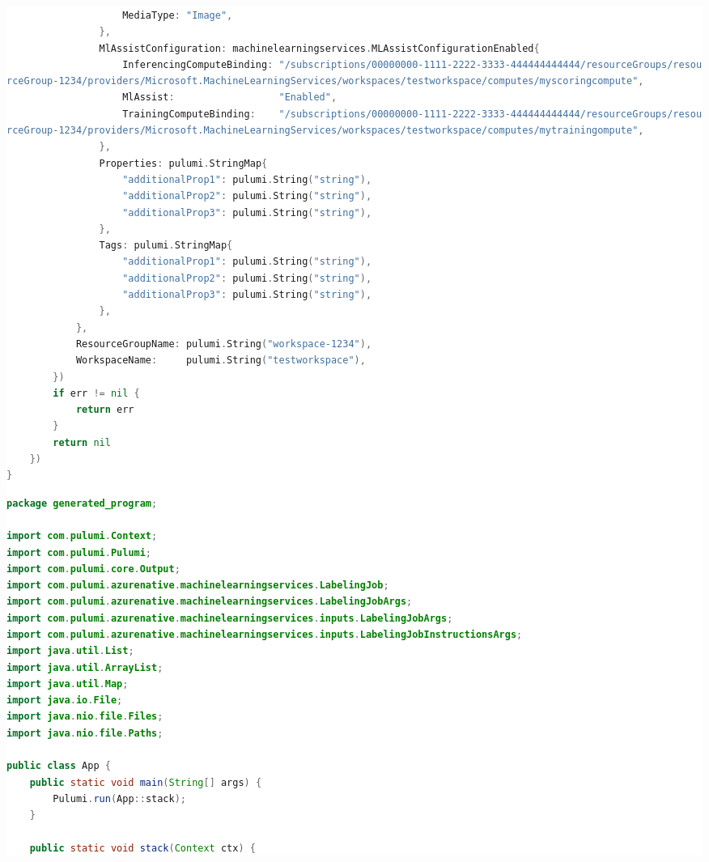 ```go
					MediaType: "Image",
				},
				MlAssistConfiguration: machinelearningservices.MLAssistConfigurationEnabled{
					InferencingComputeBinding: "/subscriptions/00000000-1111-2222-3333-444444444444/resourceGroups/resourceGroup-1234/providers/Microsoft.MachineLearningServices/workspaces/testworkspace/computes/myscoringcompute",
					MlAssist:                  "Enabled",
					TrainingComputeBinding:    "/subscriptions/00000000-1111-2222-3333-444444444444/resourceGroups/resourceGroup-1234/providers/Microsoft.MachineLearningServices/workspaces/testworkspace/computes/mytrainingompute",
				},
				Properties: pulumi.StringMap{
					"additionalProp1": pulumi.String("string"),
					"additionalProp2": pulumi.String("string"),
					"additionalProp3": pulumi.String("string"),
				},
				Tags: pulumi.StringMap{
					"additionalProp1": pulumi.String("string"),
					"additionalProp2": pulumi.String("string"),
					"additionalProp3": pulumi.String("string"),
				},
			},
			ResourceGroupName: pulumi.String("workspace-1234"),
			WorkspaceName:     pulumi.String("testworkspace"),
		})
		if err != nil {
			return err
		}
		return nil
	})
}

```


</pulumi-choosable>
</div>


<div>
<pulumi-choosable type="language" values="java">


```java
package generated_program;

import com.pulumi.Context;
import com.pulumi.Pulumi;
import com.pulumi.core.Output;
import com.pulumi.azurenative.machinelearningservices.LabelingJob;
import com.pulumi.azurenative.machinelearningservices.LabelingJobArgs;
import com.pulumi.azurenative.machinelearningservices.inputs.LabelingJobArgs;
import com.pulumi.azurenative.machinelearningservices.inputs.LabelingJobInstructionsArgs;
import java.util.List;
import java.util.ArrayList;
import java.util.Map;
import java.io.File;
import java.nio.file.Files;
import java.nio.file.Paths;

public class App {
    public static void main(String[] args) {
        Pulumi.run(App::stack);
    }

    public static void stack(Context ctx) {
```